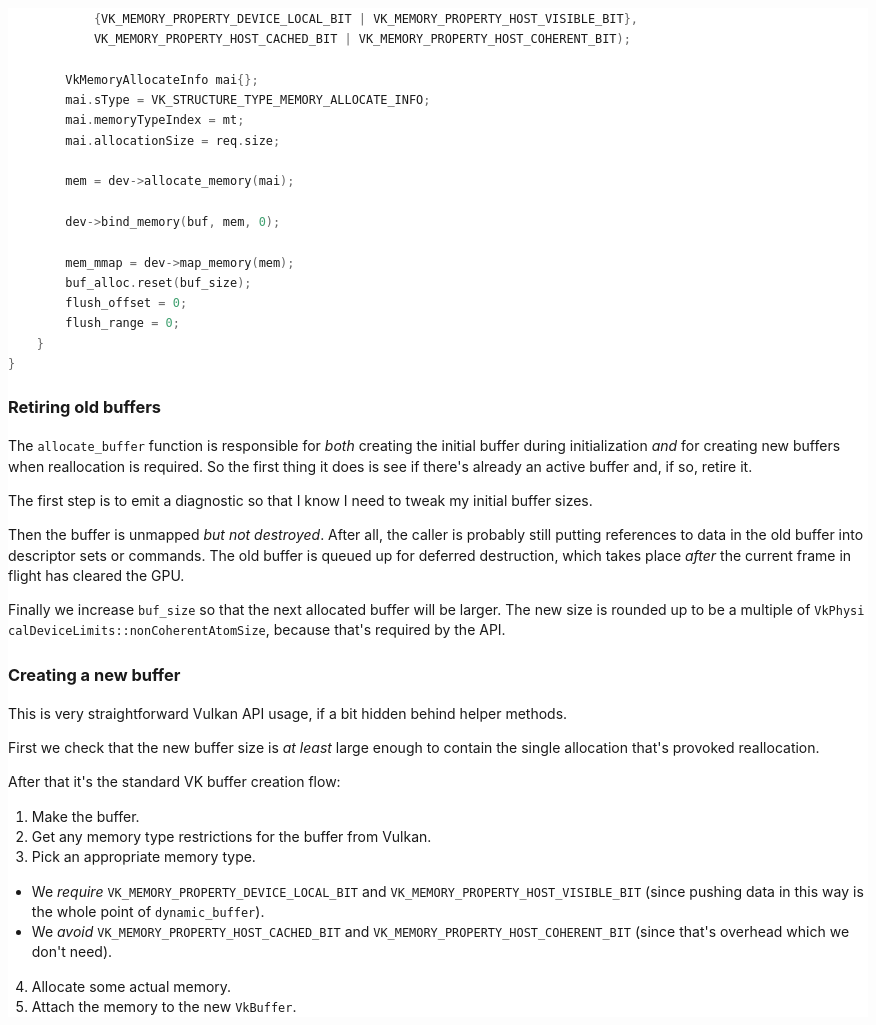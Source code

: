 ```cpp
            {VK_MEMORY_PROPERTY_DEVICE_LOCAL_BIT | VK_MEMORY_PROPERTY_HOST_VISIBLE_BIT},
            VK_MEMORY_PROPERTY_HOST_CACHED_BIT | VK_MEMORY_PROPERTY_HOST_COHERENT_BIT);

        VkMemoryAllocateInfo mai{};
        mai.sType = VK_STRUCTURE_TYPE_MEMORY_ALLOCATE_INFO;
        mai.memoryTypeIndex = mt;
        mai.allocationSize = req.size;

        mem = dev->allocate_memory(mai);

        dev->bind_memory(buf, mem, 0);

        mem_mmap = dev->map_memory(mem);
        buf_alloc.reset(buf_size);
        flush_offset = 0;
        flush_range = 0;
    }
}
```

### Retiring old buffers

The `allocate_buffer` function is responsible for _both_ creating the initial buffer during initialization _and_ for creating new buffers when reallocation is required. So the first thing it does is see if there's already an active buffer and, if so, retire it.

The first step is to emit a diagnostic so that I know I need to tweak my initial buffer sizes.

Then the buffer is unmapped _but not destroyed_. After all, the caller is probably still putting references to data in the old buffer into descriptor sets or commands. The old buffer is queued up for deferred destruction, which takes place _after_ the current frame in flight has cleared the GPU.

Finally we increase `buf_size` so that the next allocated buffer will be larger. The new size is rounded up to be a multiple of `VkPhysicalDeviceLimits::nonCoherentAtomSize`, because that's required by the API.

### Creating a new buffer

This is very straightforward Vulkan API usage, if a bit hidden behind helper methods.

First we check that the new buffer size is _at least_ large enough to contain the single allocation that's provoked reallocation.

After that it's the standard VK buffer creation flow:
1. Make the buffer.
2. Get any memory type restrictions for the buffer from Vulkan.
3. Pick an appropriate memory type.
  * We _require_ `VK_MEMORY_PROPERTY_DEVICE_LOCAL_BIT` and `VK_MEMORY_PROPERTY_HOST_VISIBLE_BIT` (since pushing data in this way is the whole point of `dynamic_buffer`).
  * We _avoid_ `VK_MEMORY_PROPERTY_HOST_CACHED_BIT` and `VK_MEMORY_PROPERTY_HOST_COHERENT_BIT` (since that's overhead which we don't need).
4. Allocate some actual memory.
5. Attach the memory to the new `VkBuffer`.
